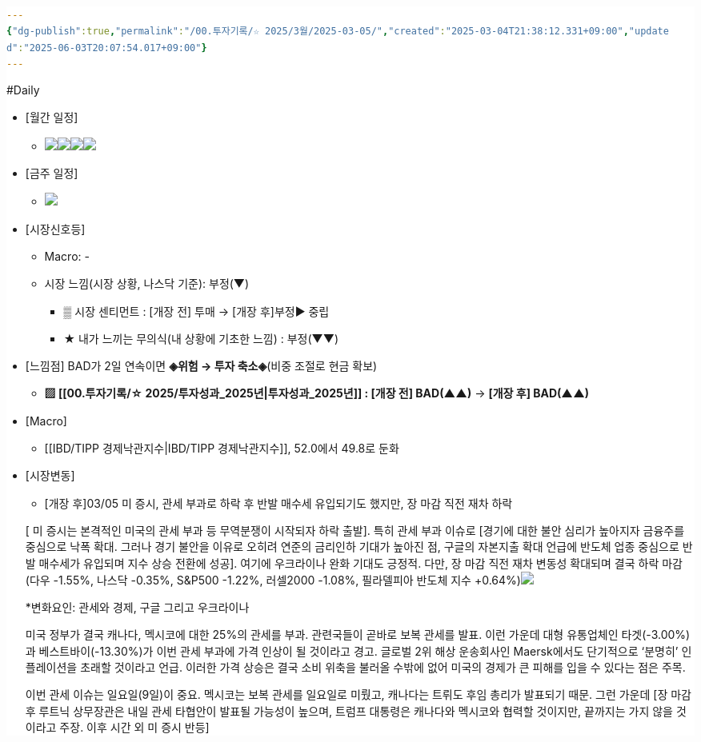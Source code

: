 ```yaml
---
{"dg-publish":true,"permalink":"/00.투자기록/☆ 2025/3월/2025-03-05/","created":"2025-03-04T21:38:12.331+09:00","updated":"2025-06-03T20:07:54.017+09:00"}
---
```


#Daily 


- [월간 일정]
	- ![](/img/user/attachments/Pasted%20image%2020250228150438.png)![](/img/user/attachments/Pasted%20image%2020250227113331.png)![](/img/user/attachments/Pasted%20image%2020250227113408.png)![](/img/user/attachments/Pasted%20image%2020250227113439.png)

- [금주 일정]
	- ![](/img/user/attachments/Pasted%20image%2020250228150419.png)



- [시장신호등]
	- Macro: -
	  
	- 시장 느낌(시장 상황, 나스닥 기준): 부정(▼)
		  
		- ▒ 시장 센티먼트 : [개장 전] 투매 → [개장 후]부정▶ 중립
		  
		- ★ 내가 느끼는 무의식(내 상황에 기초한 느낌) : 부정(▼▼)




- [느낌점] BAD가 2일 연속이면 **◈위험 → 투자 축소◈**(비중 조절로 현금 확보) 
  
	- **▨ [[00.투자기록/☆ 2025/투자성과_2025년\|투자성과_2025년]] : [개장 전] BAD(▲▲)** → **[개장 후] BAD(▲▲)**





- [Macro]
	-  [[IBD/TIPP 경제낙관지수\|IBD/TIPP 경제낙관지수]], 52.0에서 49.8로 둔화




- [시장변동]
	  
	- [개장 후]03/05 미 증시, 관세 부과로 하락 후 반발 매수세 유입되기도 했지만, 장 마감 직전 재차 하락
	  
	 [ 미 증시는 본격적인 미국의 관세 부과 등 무역분쟁이 시작되자 하락 출발]. 특히 관세 부과 이슈로 [경기에 대한 불안 심리가 높아지자 금융주를 중심으로 낙폭 확대. 그러나 경기 불안을 이유로 오히려 연준의 금리인하 기대가 높아진 점, 구글의 자본지출 확대 언급에 반도체 업종 중심으로 반발 매수세가 유입되며 지수 상승 전환에 성공]. 여기에 우크라이나 완화 기대도 긍정적. 다만, 장 마감 직전 재차 변동성 확대되며 결국 하락 마감(다우 -1.55%, 나스닥 -0.35%, S&P500 -1.22%, 러셀2000 -1.08%, 필라델피아 반도체 지수 +0.64%)![](/img/user/attachments/Pasted%20image%2020250305104806.png)
	 
	 *변화요인: 관세와 경제, 구글 그리고 우크라이나
	 
	 미국 정부가 결국 캐나다, 멕시코에 대한 25%의 관세를 부과. 관련국들이 곧바로 보복 관세를 발표. 이런 가운데 대형 유통업체인 타겟(-3.00%)과 베스트바이(-13.30%)가 이번 관세 부과에 가격 인상이 될 것이라고 경고. 글로벌 2위 해상 운송회사인 Maersk에서도 단기적으로 ‘분명히’ 인플레이션을 초래할 것이라고 언급. 이러한 가격 상승은 결국 소비 위축을 불러올 수밖에 없어 미국의 경제가 큰 피해를 입을 수 있다는 점은 주목. 
	 
	 이번 관세 이슈는 일요일(9일)이 중요. 멕시코는 보복 관세를 일요일로 미뤘고, 캐나다는 트뤼도 후임 총리가 발표되기 때문. 그런 가운데 [장 마감 후 루트닉 상무장관은 내일 관세 타협안이 발표될 가능성이 높으며, 트럼프 대통령은 캐나다와 멕시코와 협력할 것이지만, 끝까지는 가지 않을 것이라고 주장. 이후 시간 외 미 증시 반등]
	 
